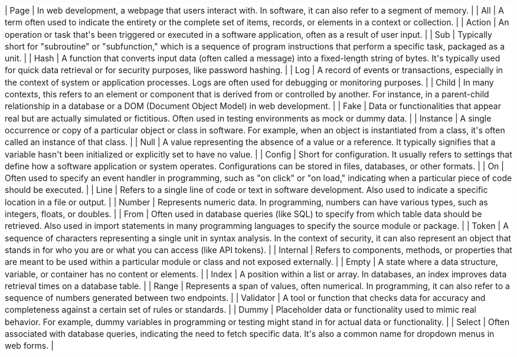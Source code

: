 | Page      | In web development, a webpage that users interact with. In software, it can also refer to a segment of memory.                                                                                                                              |
| All       | A term often used to indicate the entirety or the complete set of items, records, or elements in a context or collection.                                                                                                                   |
| Action    | An operation or task that's been triggered or executed in a software application, often as a result of user input.                                                                                                                          |
| Sub       | Typically short for "subroutine" or "subfunction," which is a sequence of program instructions that perform a specific task, packaged as a unit.                                                                                            |
| Hash      | A function that converts input data (often called a message) into a fixed-length string of bytes. It's typically used for quick data retrieval or for security purposes, like password hashing.                                             |
| Log       | A record of events or transactions, especially in the context of system or application processes. Logs are often used for debugging or monitoring purposes.                                                                                 |
| Child     | In many contexts, this refers to an element or component that is derived from or controlled by another. For instance, in a parent-child relationship in a database or a DOM (Document Object Model) in web development.                     |
| Fake      | Data or functionalities that appear real but are actually simulated or fictitious. Often used in testing environments as mock or dummy data.                                                                                                |
| Instance  | A single occurrence or copy of a particular object or class in software. For example, when an object is instantiated from a class, it's often called an instance of that class.                                                             |
| Null      | A value representing the absence of a value or a reference. It typically signifies that a variable hasn't been initialized or explicitly set to have no value.                                                                              |
| Config    | Short for configuration. It usually refers to settings that define how a software application or system operates. Configurations can be stored in files, databases, or other formats.                                                       |
| On        | Often used to specify an event handler in programming, such as "on click" or "on load," indicating when a particular piece of code should be executed.                                                                                      |
| Line      | Refers to a single line of code or text in software development. Also used to indicate a specific location in a file or output.                                                                                                             |
| Number    | Represents numeric data. In programming, numbers can have various types, such as integers, floats, or doubles.                                                                                                                              |
| From      | Often used in database queries (like SQL) to specify from which table data should be retrieved. Also used in import statements in many programming languages to specify the source module or package.                                       |
| Token     | A sequence of characters representing a single unit in syntax analysis. In the context of security, it can also represent an object that stands in for who you are or what you can access (like API tokens).                                |
| Internal  | Refers to components, methods, or properties that are meant to be used within a particular module or class and not exposed externally.                                                                                                      |
| Empty     | A state where a data structure, variable, or container has no content or elements.                                                                                                                                                          |
| Index     | A position within a list or array. In databases, an index improves data retrieval times on a database table.                                                                                                                                |
| Range     | Represents a span of values, often numerical. In programming, it can also refer to a sequence of numbers generated between two endpoints.                                                                                                   |
| Validator | A tool or function that checks data for accuracy and completeness against a certain set of rules or standards.                                                                                                                              |
| Dummy     | Placeholder data or functionality used to mimic real behavior. For example, dummy variables in programming or testing might stand in for actual data or functionality.                                                                      |
| Select    | Often associated with database queries, indicating the need to fetch specific data. It's also a common name for dropdown menus in web forms.                                                                                                |